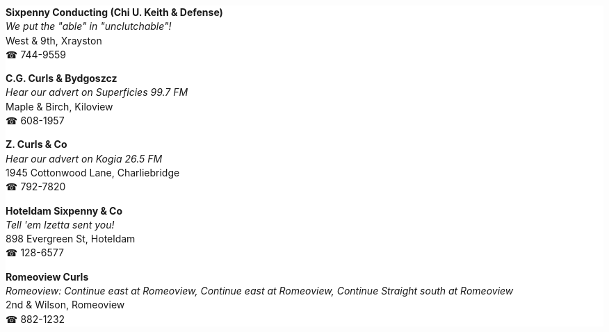 

**Sixpenny Conducting (Chi U. Keith & Defense)**  
_We put the "able" in "unclutchable"!_  
West & 9th, Xrayston  
☎ 744-9559



**C.G. Curls & Bydgoszcz**  
_Hear our advert on Superficies 99.7 FM_  
Maple & Birch, Kiloview  
☎ 608-1957



**Z. Curls & Co**  
_Hear our advert on Kogia 26.5 FM_  
1945 Cottonwood Lane, Charliebridge  
☎ 792-7820



**Hoteldam Sixpenny & Co**  
_Tell 'em Izetta sent you!_  
898 Evergreen St, Hoteldam  
☎ 128-6577



**Romeoview Curls**  
_Romeoview: Continue east at Romeoview, Continue east at Romeoview, Continue Straight south at Romeoview_  
2nd & Wilson, Romeoview  
☎ 882-1232



